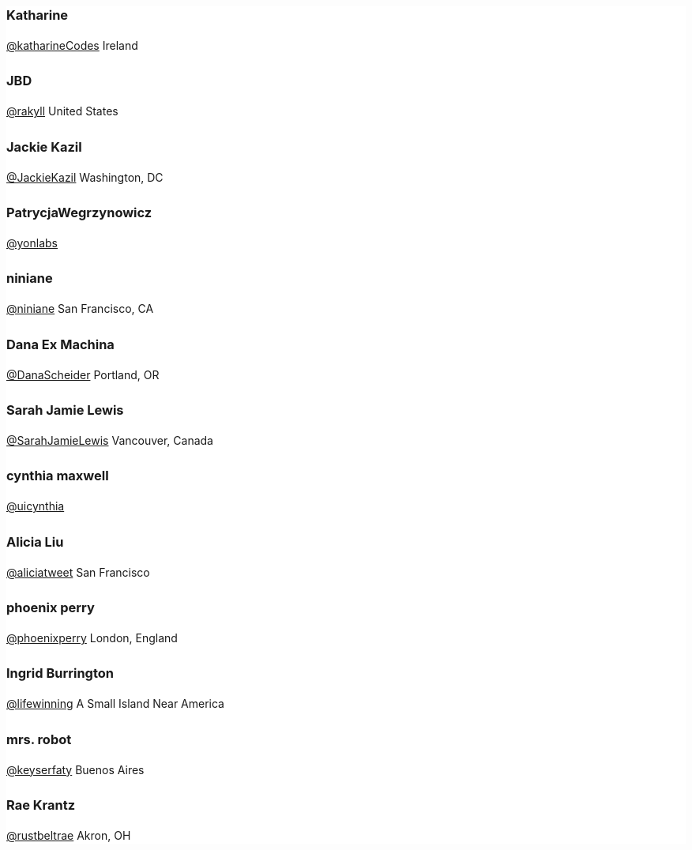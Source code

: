 ### Katharine
[@katharineCodes](https://twitter.com/katharineCodes)
Ireland
  
### JBD
[@rakyll](https://twitter.com/rakyll)
United States
  
### Jackie Kazil
[@JackieKazil](https://twitter.com/JackieKazil)
Washington, DC
  
### PatrycjaWegrzynowicz
[@yonlabs](https://twitter.com/yonlabs)

  
### niniane
[@niniane](https://twitter.com/niniane)
San Francisco, CA
  
### Dana Ex Machina
[@DanaScheider](https://twitter.com/DanaScheider)
Portland, OR
  
### Sarah Jamie Lewis
[@SarahJamieLewis](https://twitter.com/SarahJamieLewis)
Vancouver, Canada
  
### cynthia maxwell
[@uicynthia](https://twitter.com/uicynthia)

  
### Alicia Liu
[@aliciatweet](https://twitter.com/aliciatweet)
San Francisco
  
### phoenix perry
[@phoenixperry](https://twitter.com/phoenixperry)
London, England
  
### Ingrid Burrington
[@lifewinning](https://twitter.com/lifewinning)
A Small Island Near America
  
### mrs. robot
[@keyserfaty](https://twitter.com/keyserfaty)
Buenos Aires
  
### Rae Krantz
[@rustbeltrae](https://twitter.com/rustbeltrae)
Akron, OH
  